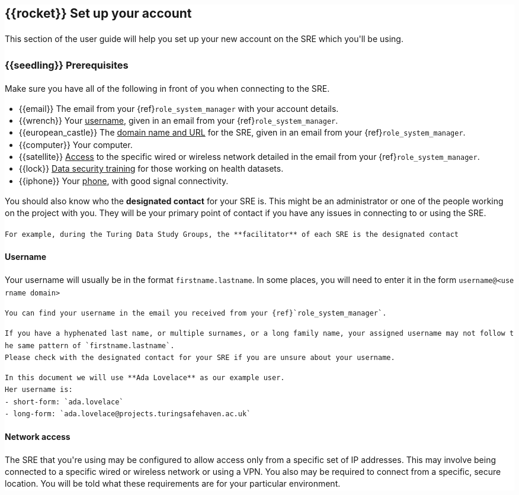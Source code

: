 ## {{rocket}} Set up your account

This section of the user guide will help you set up your new account on the SRE which you'll be using.

### {{seedling}} Prerequisites

Make sure you have all of the following in front of you when connecting to the SRE.

- {{email}} The email from your {ref}`role_system_manager` with your account details.
- {{wrench}} Your [username](#username), given in an email from your {ref}`role_system_manager`.
- {{european_castle}} The [domain name and URL](#domain-names) for the SRE, given in an email from your {ref}`role_system_manager`.
- {{computer}} Your computer.
- {{satellite}} [Access](#network-access) to the specific wired or wireless network detailed in the email from your {ref}`role_system_manager`.
- {{lock}} [Data security training](#data-security-training-requirements) for those working on health datasets.
- {{iphone}} Your [phone](#your-phone-for-multi-factor-authentication), with good signal connectivity.

You should also know who the **designated contact** for your SRE is.
This might be an administrator or one of the people working on the project with you.
They will be your primary point of contact if you have any issues in connecting to or using the SRE.

```{note}
For example, during the Turing Data Study Groups, the **facilitator** of each SRE is the designated contact
```

#### Username

Your username will usually be in the format `firstname.lastname`.
In some places, you will need to enter it in the form `username@<username domain>`

```{tip}
You can find your username in the email you received from your {ref}`role_system_manager`.
```

```{caution}
If you have a hyphenated last name, or multiple surnames, or a long family name, your assigned username may not follow the same pattern of `firstname.lastname`.
Please check with the designated contact for your SRE if you are unsure about your username.
```

```{note}
In this document we will use **Ada Lovelace** as our example user.
Her username is:
- short-form: `ada.lovelace`
- long-form: `ada.lovelace@projects.turingsafehaven.ac.uk`
```

#### Network access

The SRE that you're using may be configured to allow access only from a specific set of IP addresses.
This may involve being connected to a specific wired or wireless network or using a VPN.
You also may be required to connect from a specific, secure location.
You will be told what these requirements are for your particular environment.
